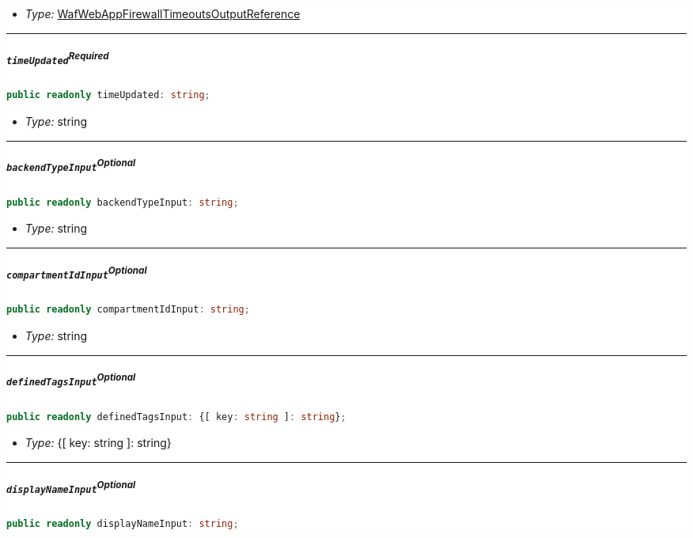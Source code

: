 - *Type:* <a href="#rhizo-co-terraform-provider-oci.wafWebAppFirewall.WafWebAppFirewallTimeoutsOutputReference">WafWebAppFirewallTimeoutsOutputReference</a>

---

##### `timeUpdated`<sup>Required</sup> <a name="timeUpdated" id="rhizo-co-terraform-provider-oci.wafWebAppFirewall.WafWebAppFirewall.property.timeUpdated"></a>

```typescript
public readonly timeUpdated: string;
```

- *Type:* string

---

##### `backendTypeInput`<sup>Optional</sup> <a name="backendTypeInput" id="rhizo-co-terraform-provider-oci.wafWebAppFirewall.WafWebAppFirewall.property.backendTypeInput"></a>

```typescript
public readonly backendTypeInput: string;
```

- *Type:* string

---

##### `compartmentIdInput`<sup>Optional</sup> <a name="compartmentIdInput" id="rhizo-co-terraform-provider-oci.wafWebAppFirewall.WafWebAppFirewall.property.compartmentIdInput"></a>

```typescript
public readonly compartmentIdInput: string;
```

- *Type:* string

---

##### `definedTagsInput`<sup>Optional</sup> <a name="definedTagsInput" id="rhizo-co-terraform-provider-oci.wafWebAppFirewall.WafWebAppFirewall.property.definedTagsInput"></a>

```typescript
public readonly definedTagsInput: {[ key: string ]: string};
```

- *Type:* {[ key: string ]: string}

---

##### `displayNameInput`<sup>Optional</sup> <a name="displayNameInput" id="rhizo-co-terraform-provider-oci.wafWebAppFirewall.WafWebAppFirewall.property.displayNameInput"></a>

```typescript
public readonly displayNameInput: string;
```

